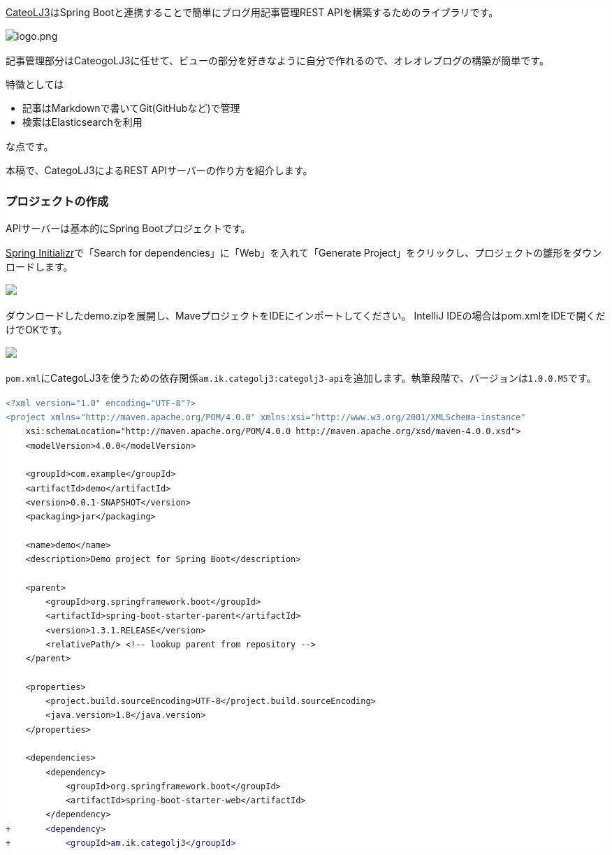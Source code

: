 [CateoLJ3](https://github.com/categolj/categolj3-api)はSpring Bootと連携することで簡単にブログ用記事管理REST APIを構築するためのライブラリです。

![logo.png](https://qiita-image-store.s3.amazonaws.com/0/1852/3c7ea236-42d4-b0a0-6b44-79262d79adff.png)

記事管理部分はCateogoLJ3に任せて、ビューの部分を好きなように自分で作れるので、オレオレブログの構築が簡単です。

特徴としては

* 記事はMarkdownで書いてGit(GitHubなど)で管理
* 検索はElasticsearchを利用

な点です。

本稿で、CategoLJ3によるREST APIサーバーの作り方を紹介します。

### プロジェクトの作成

APIサーバーは基本的にSpring Bootプロジェクトです。

[Spring Initializr](http://start.spring.io)で「Search for dependencies」に「Web」を入れて「Generate Project」をクリックし、プロジェクトの雛形をダウンロードします。

<img width="80%" src="https://qiita-image-store.s3.amazonaws.com/0/1852/7aa6b7f3-9d16-15a9-f1b6-dcc5744e6050.png">

ダウンロードしたdemo.zipを展開し、MaveプロジェクトをIDEにインポートしてください。
IntelliJ IDEの場合はpom.xmlをIDEで開くだけでOKです。

<img width="80%" src="https://qiita-image-store.s3.amazonaws.com/0/1852/fabe025b-1d27-548e-c6de-01f3f26297c6.png">


`pom.xml`にCategoLJ3を使うための依存関係`am.ik.categolj3:categolj3-api`を追加します。執筆段階で、バージョンは`1.0.0.M5`です。

``` diff
<?xml version="1.0" encoding="UTF-8"?>
<project xmlns="http://maven.apache.org/POM/4.0.0" xmlns:xsi="http://www.w3.org/2001/XMLSchema-instance"
	xsi:schemaLocation="http://maven.apache.org/POM/4.0.0 http://maven.apache.org/xsd/maven-4.0.0.xsd">
	<modelVersion>4.0.0</modelVersion>

	<groupId>com.example</groupId>
	<artifactId>demo</artifactId>
	<version>0.0.1-SNAPSHOT</version>
	<packaging>jar</packaging>

	<name>demo</name>
	<description>Demo project for Spring Boot</description>

	<parent>
		<groupId>org.springframework.boot</groupId>
		<artifactId>spring-boot-starter-parent</artifactId>
		<version>1.3.1.RELEASE</version>
		<relativePath/> <!-- lookup parent from repository -->
	</parent>

	<properties>
		<project.build.sourceEncoding>UTF-8</project.build.sourceEncoding>
		<java.version>1.8</java.version>
	</properties>

	<dependencies>
		<dependency>
			<groupId>org.springframework.boot</groupId>
			<artifactId>spring-boot-starter-web</artifactId>
		</dependency>
+		<dependency>
+			<groupId>am.ik.categolj3</groupId>
```